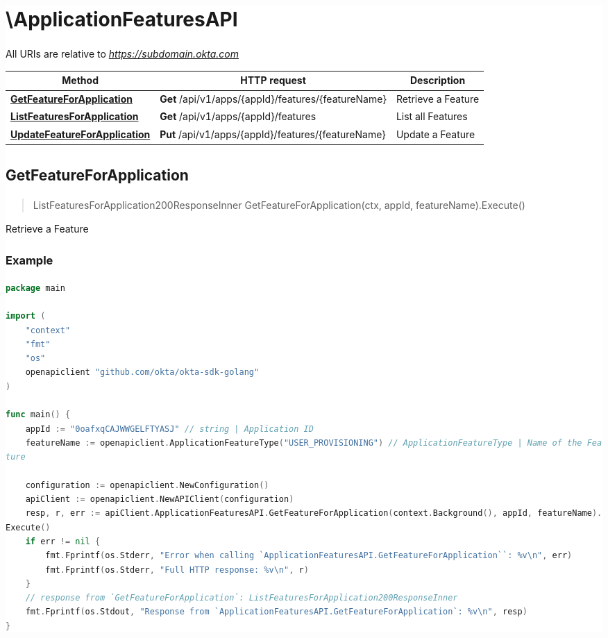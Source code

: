 # \ApplicationFeaturesAPI

All URIs are relative to *https://subdomain.okta.com*

Method | HTTP request | Description
------------- | ------------- | -------------
[**GetFeatureForApplication**](ApplicationFeaturesAPI.md#GetFeatureForApplication) | **Get** /api/v1/apps/{appId}/features/{featureName} | Retrieve a Feature
[**ListFeaturesForApplication**](ApplicationFeaturesAPI.md#ListFeaturesForApplication) | **Get** /api/v1/apps/{appId}/features | List all Features
[**UpdateFeatureForApplication**](ApplicationFeaturesAPI.md#UpdateFeatureForApplication) | **Put** /api/v1/apps/{appId}/features/{featureName} | Update a Feature



## GetFeatureForApplication

> ListFeaturesForApplication200ResponseInner GetFeatureForApplication(ctx, appId, featureName).Execute()

Retrieve a Feature



### Example

```go
package main

import (
    "context"
    "fmt"
    "os"
    openapiclient "github.com/okta/okta-sdk-golang"
)

func main() {
    appId := "0oafxqCAJWWGELFTYASJ" // string | Application ID
    featureName := openapiclient.ApplicationFeatureType("USER_PROVISIONING") // ApplicationFeatureType | Name of the Feature

    configuration := openapiclient.NewConfiguration()
    apiClient := openapiclient.NewAPIClient(configuration)
    resp, r, err := apiClient.ApplicationFeaturesAPI.GetFeatureForApplication(context.Background(), appId, featureName).Execute()
    if err != nil {
        fmt.Fprintf(os.Stderr, "Error when calling `ApplicationFeaturesAPI.GetFeatureForApplication``: %v\n", err)
        fmt.Fprintf(os.Stderr, "Full HTTP response: %v\n", r)
    }
    // response from `GetFeatureForApplication`: ListFeaturesForApplication200ResponseInner
    fmt.Fprintf(os.Stdout, "Response from `ApplicationFeaturesAPI.GetFeatureForApplication`: %v\n", resp)
}
```
